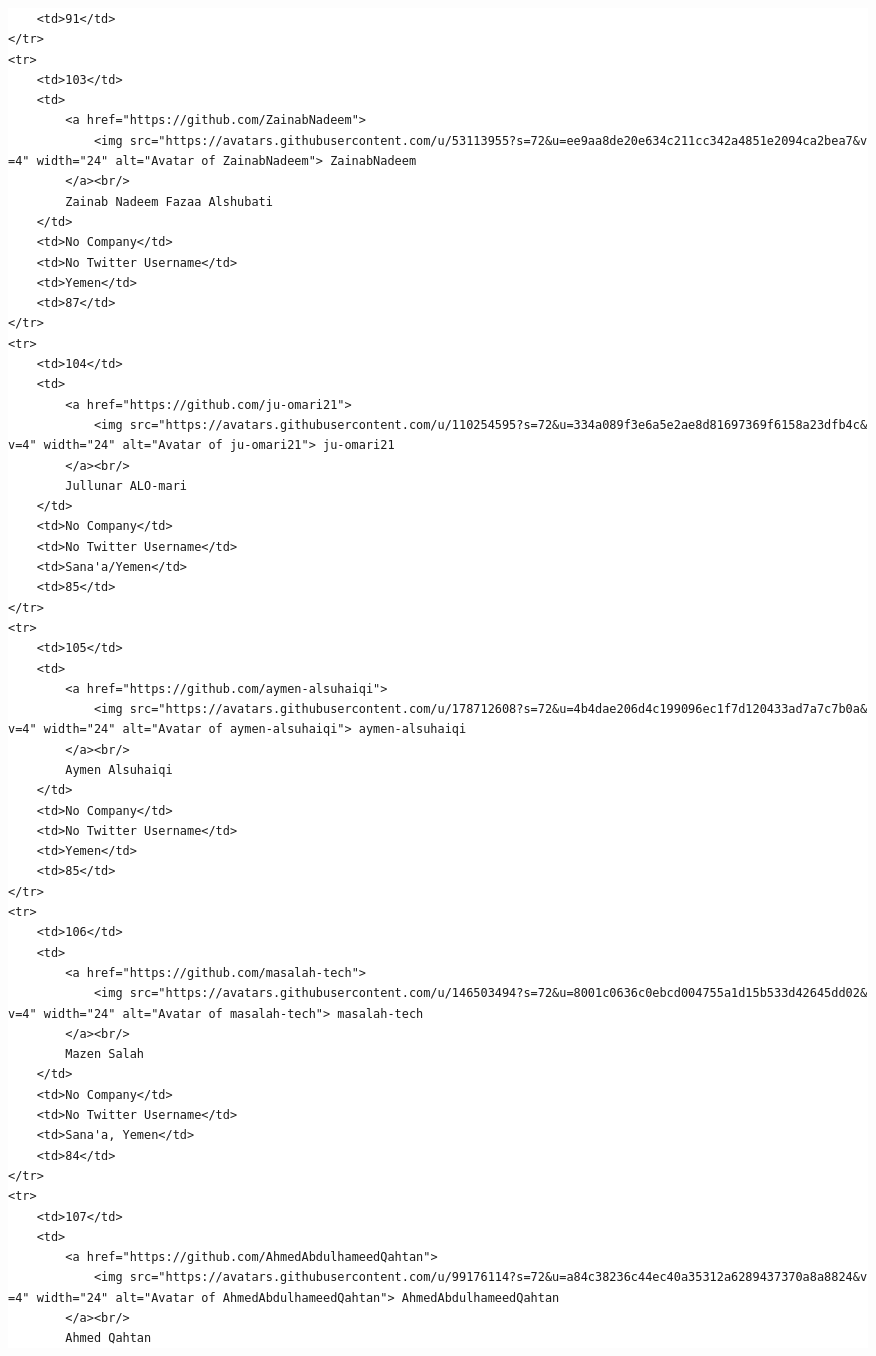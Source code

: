 		<td>91</td>
	</tr>
	<tr>
		<td>103</td>
		<td>
			<a href="https://github.com/ZainabNadeem">
				<img src="https://avatars.githubusercontent.com/u/53113955?s=72&u=ee9aa8de20e634c211cc342a4851e2094ca2bea7&v=4" width="24" alt="Avatar of ZainabNadeem"> ZainabNadeem
			</a><br/>
			Zainab Nadeem Fazaa Alshubati
		</td>
		<td>No Company</td>
		<td>No Twitter Username</td>
		<td>Yemen</td>
		<td>87</td>
	</tr>
	<tr>
		<td>104</td>
		<td>
			<a href="https://github.com/ju-omari21">
				<img src="https://avatars.githubusercontent.com/u/110254595?s=72&u=334a089f3e6a5e2ae8d81697369f6158a23dfb4c&v=4" width="24" alt="Avatar of ju-omari21"> ju-omari21
			</a><br/>
			Jullunar ALO-mari
		</td>
		<td>No Company</td>
		<td>No Twitter Username</td>
		<td>Sana'a/Yemen</td>
		<td>85</td>
	</tr>
	<tr>
		<td>105</td>
		<td>
			<a href="https://github.com/aymen-alsuhaiqi">
				<img src="https://avatars.githubusercontent.com/u/178712608?s=72&u=4b4dae206d4c199096ec1f7d120433ad7a7c7b0a&v=4" width="24" alt="Avatar of aymen-alsuhaiqi"> aymen-alsuhaiqi
			</a><br/>
			Aymen Alsuhaiqi
		</td>
		<td>No Company</td>
		<td>No Twitter Username</td>
		<td>Yemen</td>
		<td>85</td>
	</tr>
	<tr>
		<td>106</td>
		<td>
			<a href="https://github.com/masalah-tech">
				<img src="https://avatars.githubusercontent.com/u/146503494?s=72&u=8001c0636c0ebcd004755a1d15b533d42645dd02&v=4" width="24" alt="Avatar of masalah-tech"> masalah-tech
			</a><br/>
			Mazen Salah
		</td>
		<td>No Company</td>
		<td>No Twitter Username</td>
		<td>Sana'a, Yemen</td>
		<td>84</td>
	</tr>
	<tr>
		<td>107</td>
		<td>
			<a href="https://github.com/AhmedAbdulhameedQahtan">
				<img src="https://avatars.githubusercontent.com/u/99176114?s=72&u=a84c38236c44ec40a35312a6289437370a8a8824&v=4" width="24" alt="Avatar of AhmedAbdulhameedQahtan"> AhmedAbdulhameedQahtan
			</a><br/>
			Ahmed Qahtan